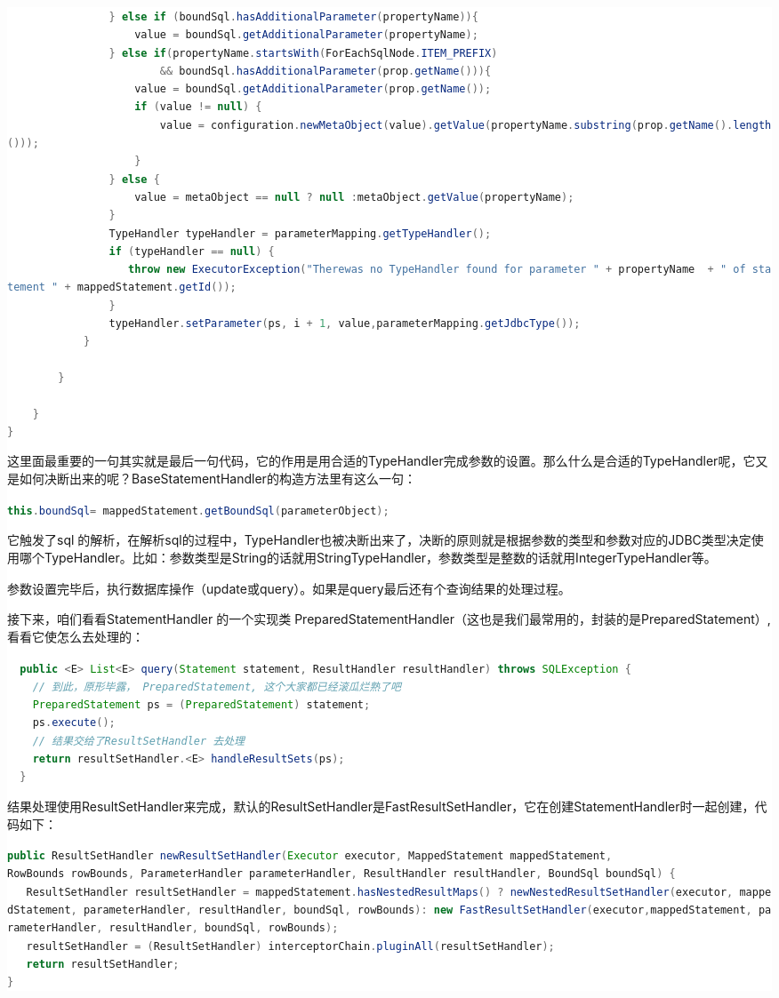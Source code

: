 ```java
                } else if (boundSql.hasAdditionalParameter(propertyName)){  
                    value = boundSql.getAdditionalParameter(propertyName);  
                } else if(propertyName.startsWith(ForEachSqlNode.ITEM_PREFIX)  
                        && boundSql.hasAdditionalParameter(prop.getName())){  
                    value = boundSql.getAdditionalParameter(prop.getName());  
                    if (value != null) {  
                        value = configuration.newMetaObject(value).getValue(propertyName.substring(prop.getName().length()));  
                    }  
                } else {  
                    value = metaObject == null ? null :metaObject.getValue(propertyName);  
                }  
                TypeHandler typeHandler = parameterMapping.getTypeHandler();  
                if (typeHandler == null) {  
                   throw new ExecutorException("Therewas no TypeHandler found for parameter " + propertyName  + " of statement " + mappedStatement.getId());  
                }  
                typeHandler.setParameter(ps, i + 1, value,parameterMapping.getJdbcType());  
            }  
  
        }  
  
    }  
} 
```

这里面最重要的一句其实就是最后一句代码，它的作用是用合适的TypeHandler完成参数的设置。那么什么是合适的TypeHandler呢，它又是如何决断出来的呢？BaseStatementHandler的构造方法里有这么一句：

```java
this.boundSql= mappedStatement.getBoundSql(parameterObject);
```

它触发了sql 的解析，在解析sql的过程中，TypeHandler也被决断出来了，决断的原则就是根据参数的类型和参数对应的JDBC类型决定使用哪个TypeHandler。比如：参数类型是String的话就用StringTypeHandler，参数类型是整数的话就用IntegerTypeHandler等。

参数设置完毕后，执行数据库操作（update或query）。如果是query最后还有个查询结果的处理过程。

接下来，咱们看看StatementHandler 的一个实现类 PreparedStatementHandler（这也是我们最常用的，封装的是PreparedStatement）, 看看它使怎么去处理的：

```java
  public <E> List<E> query(Statement statement, ResultHandler resultHandler) throws SQLException {
    // 到此，原形毕露， PreparedStatement, 这个大家都已经滚瓜烂熟了吧
    PreparedStatement ps = (PreparedStatement) statement;
    ps.execute();
    // 结果交给了ResultSetHandler 去处理
    return resultSetHandler.<E> handleResultSets(ps);
  }
```

结果处理使用ResultSetHandler来完成，默认的ResultSetHandler是FastResultSetHandler，它在创建StatementHandler时一起创建，代码如下：

```java
public ResultSetHandler newResultSetHandler(Executor executor, MappedStatement mappedStatement,  
RowBounds rowBounds, ParameterHandler parameterHandler, ResultHandler resultHandler, BoundSql boundSql) {  
   ResultSetHandler resultSetHandler = mappedStatement.hasNestedResultMaps() ? newNestedResultSetHandler(executor, mappedStatement, parameterHandler, resultHandler, boundSql, rowBounds): new FastResultSetHandler(executor,mappedStatement, parameterHandler, resultHandler, boundSql, rowBounds);  
   resultSetHandler = (ResultSetHandler) interceptorChain.pluginAll(resultSetHandler);  
   return resultSetHandler;  
} 
```
